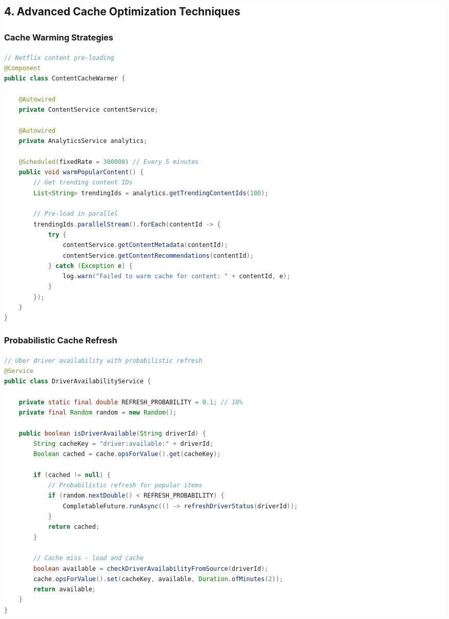 ## 4. Advanced Cache Optimization Techniques

### Cache Warming Strategies
```java
// Netflix content pre-loading
@Component
public class ContentCacheWarmer {
    
    @Autowired
    private ContentService contentService;
    
    @Autowired
    private AnalyticsService analytics;
    
    @Scheduled(fixedRate = 300000) // Every 5 minutes
    public void warmPopularContent() {
        // Get trending content IDs
        List<String> trendingIds = analytics.getTrendingContentIds(100);
        
        // Pre-load in parallel
        trendingIds.parallelStream().forEach(contentId -> {
            try {
                contentService.getContentMetadata(contentId);
                contentService.getContentRecommendations(contentId);
            } catch (Exception e) {
                log.warn("Failed to warm cache for content: " + contentId, e);
            }
        });
    }
}
```

### Probabilistic Cache Refresh
```java
// Uber driver availability with probabilistic refresh
@Service
public class DriverAvailabilityService {
    
    private static final double REFRESH_PROBABILITY = 0.1; // 10%
    private final Random random = new Random();
    
    public boolean isDriverAvailable(String driverId) {
        String cacheKey = "driver:available:" + driverId;
        Boolean cached = cache.opsForValue().get(cacheKey);
        
        if (cached != null) {
            // Probabilistic refresh for popular items
            if (random.nextDouble() < REFRESH_PROBABILITY) {
                CompletableFuture.runAsync(() -> refreshDriverStatus(driverId));
            }
            return cached;
        }
        
        // Cache miss - load and cache
        boolean available = checkDriverAvailabilityFromSource(driverId);
        cache.opsForValue().set(cacheKey, available, Duration.ofMinutes(2));
        return available;
    }
}
```
